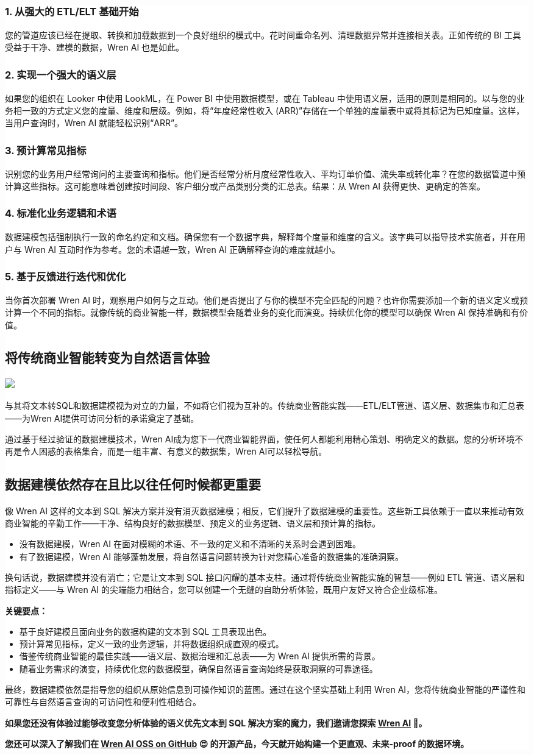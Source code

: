 ### 1\. 从强大的 ETL/ELT 基础开始

您的管道应该已经在提取、转换和加载数据到一个良好组织的模式中。花时间重命名列、清理数据异常并连接相关表。正如传统的 BI 工具受益于干净、建模的数据，Wren AI 也是如此。

### 2\. 实现一个强大的语义层

如果您的组织在 Looker 中使用 LookML，在 Power BI 中使用数据模型，或在 Tableau 中使用语义层，适用的原则是相同的。以与您的业务相一致的方式定义您的度量、维度和层级。例如，将“年度经常性收入 (ARR)”存储在一个单独的度量表中或将其标记为已知度量。这样，当用户查询时，Wren AI 就能轻松识别“ARR”。

### 3\. 预计算常见指标

识别您的业务用户经常询问的主要查询和指标。他们是否经常分析月度经常性收入、平均订单价值、流失率或转化率？在您的数据管道中预计算这些指标。这可能意味着创建按时间段、客户细分或产品类别分类的汇总表。结果：从 Wren AI 获得更快、更确定的答案。

### 4\. 标准化业务逻辑和术语

数据建模包括强制执行一致的命名约定和文档。确保您有一个数据字典，解释每个度量和维度的含义。该字典可以指导技术实施者，并在用户与 Wren AI 互动时作为参考。您的术语越一致，Wren AI 正确解释查询的难度就越小。

### 5\. 基于反馈进行迭代和优化

当你首次部署 Wren AI 时，观察用户如何与之互动。他们是否提出了与你的模型不完全匹配的问题？也许你需要添加一个新的语义定义或预计算一个不同的指标。就像传统的商业智能一样，数据模型会随着业务的变化而演变。持续优化你的模型可以确保 Wren AI 保持准确和有价值。

## 将传统商业智能转变为自然语言体验

![](https://wsrv.nl/?url=https://cdn-images-1.readmedium.com/v2/resize:fit:800/0*XtxrgcRkG67Ifxtl.png)

与其将文本转SQL和数据建模视为对立的力量，不如将它们视为互补的。传统商业智能实践——ETL/ELT管道、语义层、数据集市和汇总表——为Wren AI提供可访问分析的承诺奠定了基础。

通过基于经过验证的数据建模技术，Wren AI成为您下一代商业智能界面，使任何人都能利用精心策划、明确定义的数据。您的分析环境不再是令人困惑的表格集合，而是一组丰富、有意义的数据集，Wren AI可以轻松导航。

## 数据建模依然存在且比以往任何时候都更重要

像 Wren AI 这样的文本到 SQL 解决方案并没有消灭数据建模；相反，它们提升了数据建模的重要性。这些新工具依赖于一直以来推动有效商业智能的辛勤工作——干净、结构良好的数据模型、预定义的业务逻辑、语义层和预计算的指标。

* 没有数据建模，Wren AI 在面对模糊的术语、不一致的定义和不清晰的关系时会遇到困难。
* 有了数据建模，Wren AI 能够蓬勃发展，将自然语言问题转换为针对您精心准备的数据集的准确洞察。

换句话说，数据建模并没有消亡；它是让文本到 SQL 接口闪耀的基本支柱。通过将传统商业智能实施的智慧——例如 ETL 管道、语义层和指标定义——与 Wren AI 的尖端能力相结合，您可以创建一个无缝的自助分析体验，既用户友好又符合企业级标准。

**关键要点：**

* 基于良好建模且面向业务的数据构建的文本到 SQL 工具表现出色。
* 预计算常见指标，定义一致的业务逻辑，并将数据组织成直观的模式。
* 借鉴传统商业智能的最佳实践——语义层、数据治理和汇总表——为 Wren AI 提供所需的背景。
* 随着业务需求的演变，持续优化您的数据模型，确保自然语言查询始终是获取洞察的可靠途径。

最终，数据建模依然是指导您的组织从原始信息到可操作知识的蓝图。通过在这个坚实基础上利用 Wren AI，您将传统商业智能的严谨性和可靠性与自然语言查询的可访问性和便利性相结合。

**如果您还没有体验过能够改变您分析体验的语义优先文本到 SQL 解决方案的魔力，我们邀请您探索 [Wren AI](https://getwren.ai/) 🙌。**

**您还可以深入了解我们在 [Wren AI OSS on GitHub](https://github.com/Canner/WrenAI) 😍 的开源产品，今天就开始构建一个更直观、未来-proof 的数据环境。**

